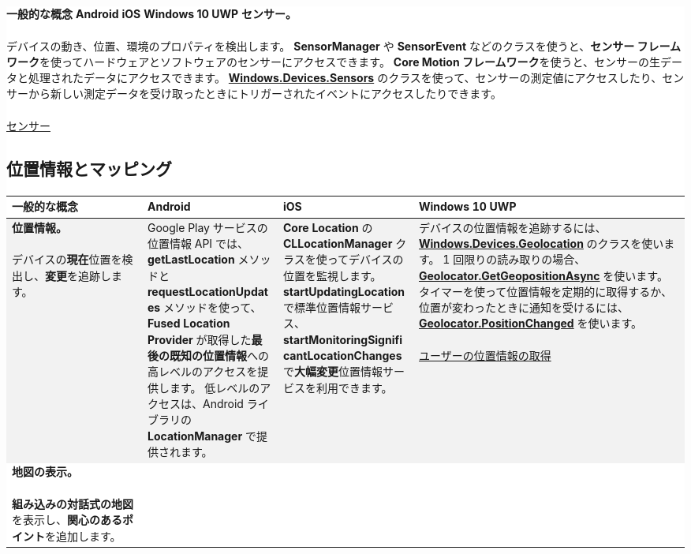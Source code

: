 <colgroup>
<col width="20%" />
<col width="20%" />
<col width="20%" />
<col width="40%" />
</colgroup>
<thead>
<tr class="header">
<th align="left"><strong>一般的な概念</strong></th>
<th align="left"><strong>Android</strong></th>
<th align="left"><strong>iOS</strong></th>
<th align="left"><strong>Windows 10 UWP</strong></th>
</tr>
</thead>
<tbody>
<tr class="odd" style="background-color: #f2f2f2">
<td align="left"><strong>センサー。</strong> <br><br>デバイスの動き、位置、環境のプロパティを検出します。</td>
<td align="left"><strong>SensorManager</strong> や <strong>SensorEvent</strong> などのクラスを使うと、<strong>センサー フレームワーク</strong>を使ってハードウェアとソフトウェアのセンサーにアクセスできます。</td>
<td align="left"><strong>Core Motion フレームワーク</strong>を使うと、センサーの生データと処理されたデータにアクセスできます。</td>
<td align="left"><strong><a href="https://msdn.microsoft.com/library/windows/apps/windows.devices.sensors.aspx">Windows.Devices.Sensors</a></strong> のクラスを使って、センサーの測定値にアクセスしたり、センサーから新しい測定データを受け取ったときにトリガーされたイベントにアクセスしたりできます。<br/><br/><a href="https://msdn.microsoft.com/library/windows/apps/xaml/mt187358.aspx">センサー</a></td>
</tr>
</tbody>
</table>
<h2 id="location-and-mapping">位置情報とマッピング</h2>
<table style="width:100%">
<colgroup>
<col width="20%" />
<col width="20%" />
<col width="20%" />
<col width="40%" />
</colgroup>
<thead>
<tr class="header">
<th align="left"><strong>一般的な概念</strong></th>
<th align="left"><strong>Android</strong></th>
<th align="left"><strong>iOS</strong></th>
<th align="left"><strong>Windows 10 UWP</strong></th>
</tr>
</thead>
<tbody>
<tr class="odd" style="background-color: #f2f2f2">
<td align="left"><strong>位置情報。</strong> <br><br>デバイスの<strong>現在</strong>位置を検出し、<strong>変更</strong>を追跡します。</td>
<td align="left">Google Play サービスの位置情報 API では、<strong>getLastLocation</strong> メソッドと <strong>requestLocationUpdates</strong> メソッドを使って、<strong>Fused Location Provider</strong> が取得した<strong>最後の既知の位置情報</strong>への高レベルのアクセスを提供します。 低レベルのアクセスは、Android ライブラリの <strong>LocationManager</strong> で提供されます。</td>
<td align="left"><strong>Core Location</strong> の <strong>CLLocationManager</strong> クラスを使ってデバイスの位置を監視します。<strong>startUpdatingLocation</strong> で標準位置情報サービス、<strong>startMonitoringSignificantLocationChanges</strong> で<strong>大幅変更</strong>位置情報サービスを利用できます。</td>
<td align="left">デバイスの位置情報を追跡するには、<strong><a href="https://msdn.microsoft.com/library/windows/apps/windows.devices.geolocation.aspx">Windows.Devices.Geolocation</a></strong> のクラスを使います。 1 回限りの読み取りの場合、<strong><a href="https://msdn.microsoft.com/library/windows/apps/br225537.aspx">Geolocator.GetGeopositionAsync</a></strong> を使います。 タイマーを使って位置情報を定期的に取得するか、位置が変わったときに通知を受けるには、<strong><a href="https://msdn.microsoft.com/library/windows/apps/windows.devices.geolocation.geolocator.positionchanged.aspx">Geolocator.PositionChanged</a></strong> を使います。<br/><br/><a href="https://msdn.microsoft.com/library/windows/apps/mt219698.aspx">ユーザーの位置情報の取得</a></td>
</tr>
<tr class="even">
<td align="left"><strong>地図の表示。</strong> <br><br><strong>組み込みの対話式の地図</strong>を表示し、<strong>関心のあるポイント</strong>を追加します。</td>